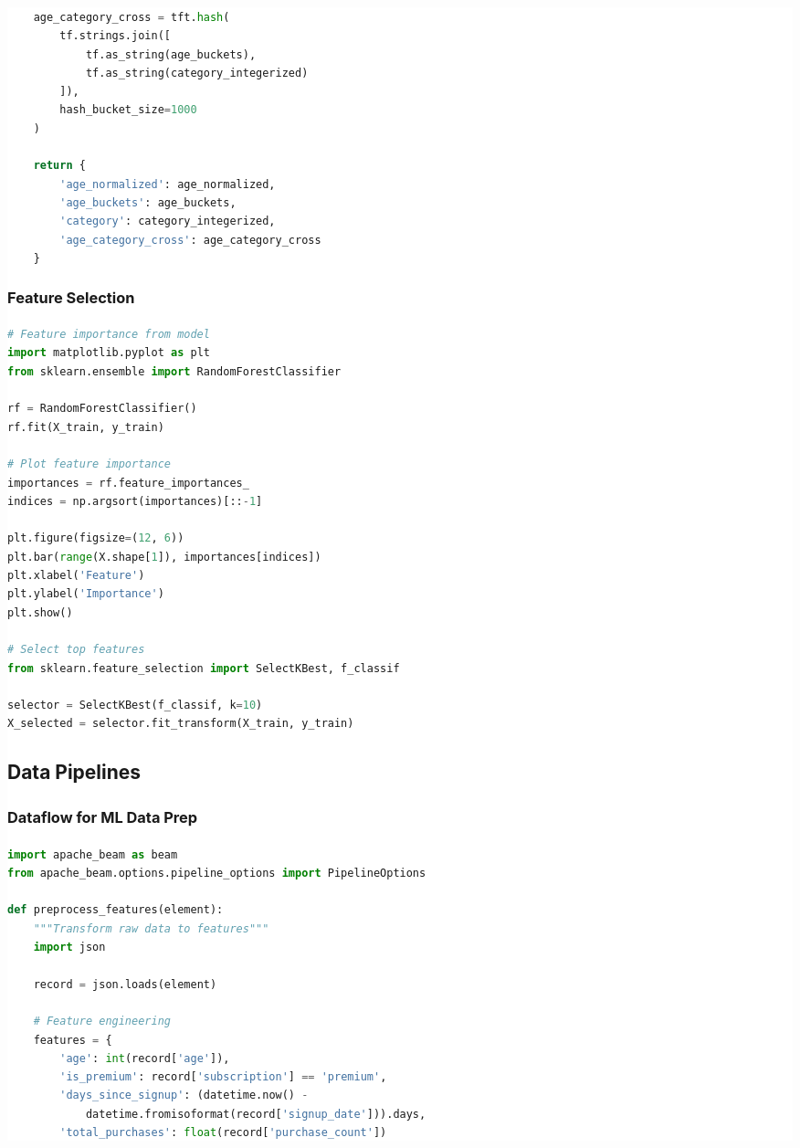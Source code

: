 ```python
    age_category_cross = tft.hash(
        tf.strings.join([
            tf.as_string(age_buckets),
            tf.as_string(category_integerized)
        ]),
        hash_bucket_size=1000
    )

    return {
        'age_normalized': age_normalized,
        'age_buckets': age_buckets,
        'category': category_integerized,
        'age_category_cross': age_category_cross
    }
```

### Feature Selection
```python
# Feature importance from model
import matplotlib.pyplot as plt
from sklearn.ensemble import RandomForestClassifier

rf = RandomForestClassifier()
rf.fit(X_train, y_train)

# Plot feature importance
importances = rf.feature_importances_
indices = np.argsort(importances)[::-1]

plt.figure(figsize=(12, 6))
plt.bar(range(X.shape[1]), importances[indices])
plt.xlabel('Feature')
plt.ylabel('Importance')
plt.show()

# Select top features
from sklearn.feature_selection import SelectKBest, f_classif

selector = SelectKBest(f_classif, k=10)
X_selected = selector.fit_transform(X_train, y_train)
```

## Data Pipelines

### Dataflow for ML Data Prep
```python
import apache_beam as beam
from apache_beam.options.pipeline_options import PipelineOptions

def preprocess_features(element):
    """Transform raw data to features"""
    import json

    record = json.loads(element)

    # Feature engineering
    features = {
        'age': int(record['age']),
        'is_premium': record['subscription'] == 'premium',
        'days_since_signup': (datetime.now() -
            datetime.fromisoformat(record['signup_date'])).days,
        'total_purchases': float(record['purchase_count'])
```